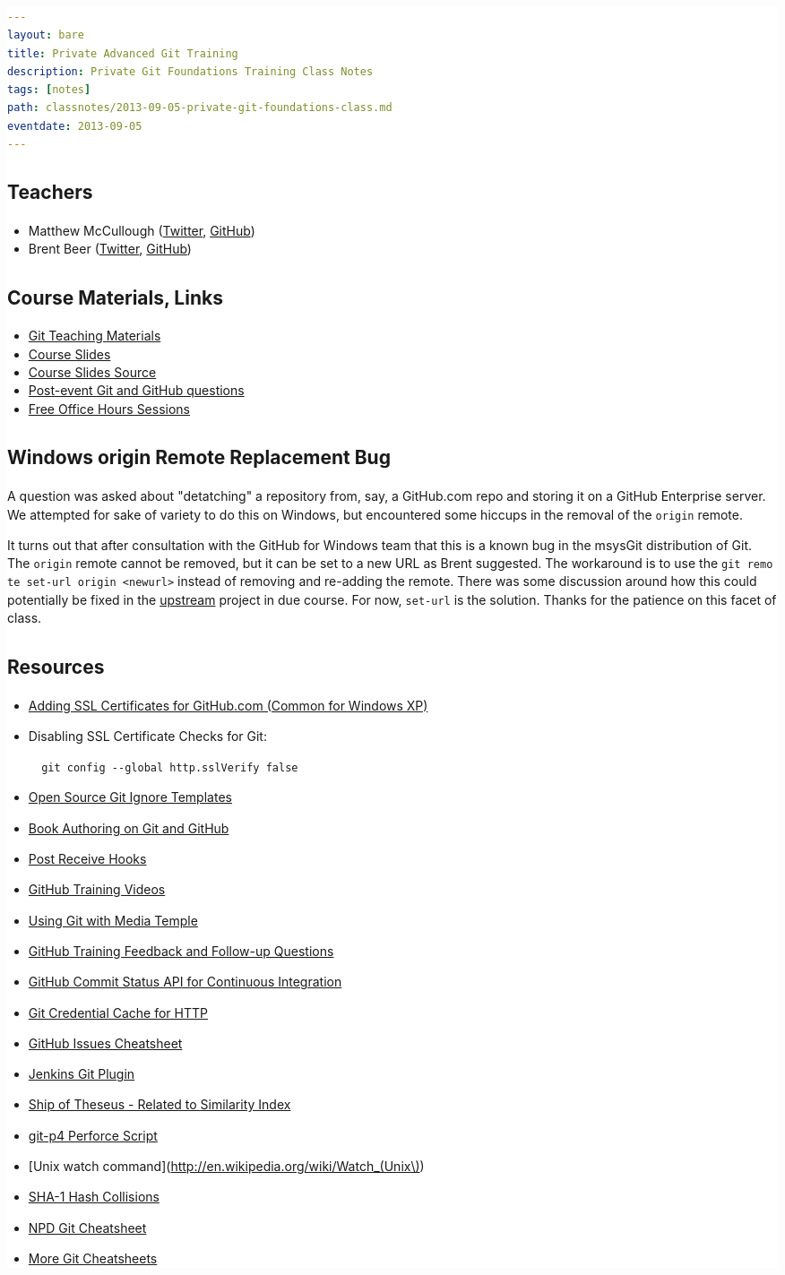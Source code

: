 ```yaml
---
layout: bare
title: Private Advanced Git Training
description: Private Git Foundations Training Class Notes
tags: [notes]
path: classnotes/2013-09-05-private-git-foundations-class.md
eventdate: 2013-09-05
---
```


## Teachers
* Matthew McCullough ([Twitter](http://twitter.com/matthewmccull), [GitHub](https://github.com/matthewmccullough))
* Brent Beer ([Twitter](http://twitter.com/brntbeer), [GitHub](https://github.com/brntbeer))

## Course Materials, Links
* [Git Teaching Materials](http://teach.github.com)
* [Course Slides](http://teach.github.com/presentations/)
* [Course Slides Source](https://github.com/github/teach.github.com/tree/gh-pages/presentations)
* [Post-event Git and GitHub questions](https://github.com/githubtraining/feedback/)
* [Free Office Hours Sessions](http://training.github.com/web/free-classes/)

## Windows origin Remote Replacement Bug
A question was asked about "detatching" a repository from, say, a GitHub.com repo and storing it on a GitHub Enterprise server.  We attempted for sake of variety to do this on Windows, but encountered some hiccups in the removal of the `origin` remote.

It turns out that after consultation with the GitHub for Windows team that this is a known bug in the msysGit distribution of Git. The `origin` remote cannot be removed, but it can be set to a new URL as Brent suggested.  The workaround is to use the `git remote set-url origin <newurl>` instead of removing and re-adding the remote.  There was some discussion around how this could potentially be fixed in the [upstream](https://github.com/msysgit/msysgit/issues) project in due course. For now, `set-url` is the solution. Thanks for the patience on this facet of class.

## Resources

* [Adding SSL Certificates for GitHub.com (Common for Windows XP)](http://stackoverflow.com/questions/3777075/https-github-access/4454754#4454754)
* Disabling SSL Certificate Checks for Git:

        git config --global http.sslVerify false
* [Open Source Git Ignore Templates](https://github.com/github/gitignore)
* [Book Authoring on Git and GitHub](http://teach.github.com/articles/book-authoring-using-git-and-github/)
* [Post Receive Hooks](https://help.github.com/articles/post-receive-hooks)
* [GitHub Training Videos](http://training.github.com/resources/videos/)
* [Using Git with Media Temple](http://carl-topham.com/theblog/post/using-git-media-temple/)
* [GitHub Training Feedback and Follow-up Questions](https://github.com/githubtraining/feedback/issues?state=open)
* [GitHub Commit Status API for Continuous Integration](https://github.com/blog/1227-commit-status-api)
* [Git Credential Cache for HTTP](http://teach.github.com/articles/lesson-git-credential-cache/)
* [GitHub Issues Cheatsheet](http://teach.github.com/articles/github-issues-cheatsheet/)
* [Jenkins Git Plugin](https://wiki.jenkins-ci.org/display/JENKINS/Git+Plugin)
* [Ship of Theseus - Related to Similarity Index](http://en.wikipedia.org/wiki/Ship_of_Theseus)
* [git-p4 Perforce Script](http://answers.perforce.com/articles/KB_Article/Git-P4)
* [Unix watch command](http://en.wikipedia.org/wiki/Watch_(Unix\))
* [SHA-1 Hash Collisions](http://git-scm.com/book/ch6-1.html#A-SHORT-NOTE-ABOUT-SHA-1)
* [NPD Git Cheatsheet](http://ndpsoftware.com/git-cheatsheet.html)
* [More Git Cheatsheets](http://teach.github.com/articles/git-cheatsheets/)
